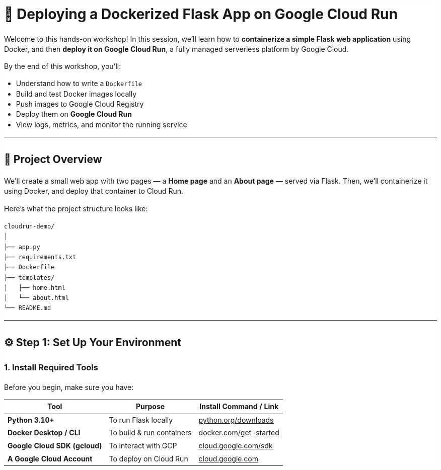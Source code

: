 # 🚀 Deploying a Dockerized Flask App on Google Cloud Run

Welcome to this hands-on workshop!
In this session, we’ll learn how to **containerize a simple Flask web application** using Docker, and then **deploy it on Google Cloud Run**, a fully managed serverless platform by Google Cloud.

By the end of this workshop, you’ll:

* Understand how to write a `Dockerfile`
* Build and test Docker images locally
* Push images to Google Cloud Registry
* Deploy them on **Google Cloud Run**
* View logs, metrics, and monitor the running service

---

## 🧩 Project Overview

We’ll create a small web app with two pages — a **Home page** and an **About page** — served via Flask.
Then, we’ll containerize it using Docker, and deploy that container to Cloud Run.

Here’s what the project structure looks like:

```
cloudrun-demo/
│
├── app.py
├── requirements.txt
├── Dockerfile
├── templates/
│   ├── home.html
│   └── about.html
└── README.md
```

---

## ⚙️ Step 1: Set Up Your Environment

### 1. Install Required Tools

Before you begin, make sure you have:

| Tool                          | Purpose                   | Install Command / Link                                            |
| ----------------------------- | ------------------------- | ----------------------------------------------------------------- |
| **Python 3.10+**              | To run Flask locally      | [python.org/downloads](https://www.python.org/downloads/)         |
| **Docker Desktop / CLI**      | To build & run containers | [docker.com/get-started](https://www.docker.com/get-started)      |
| **Google Cloud SDK (gcloud)** | To interact with GCP      | [cloud.google.com/sdk](https://cloud.google.com/sdk/docs/install) |
| **A Google Cloud Account**    | To deploy on Cloud Run    | [cloud.google.com](https://cloud.google.com)                      |
